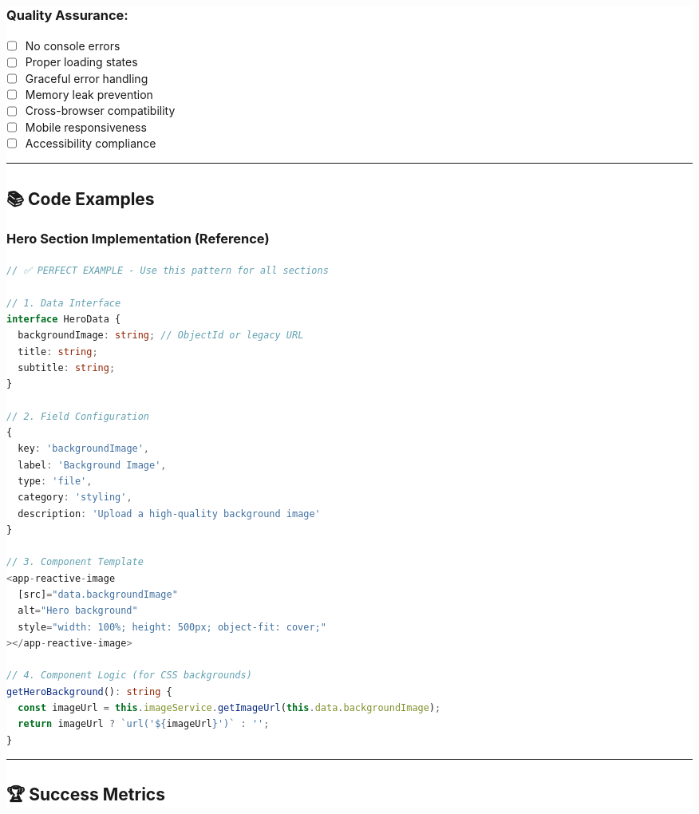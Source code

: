 ### Quality Assurance:

- [ ] No console errors
- [ ] Proper loading states
- [ ] Graceful error handling
- [ ] Memory leak prevention
- [ ] Cross-browser compatibility
- [ ] Mobile responsiveness
- [ ] Accessibility compliance

---

## 📚 Code Examples

### Hero Section Implementation (Reference)

```typescript
// ✅ PERFECT EXAMPLE - Use this pattern for all sections

// 1. Data Interface
interface HeroData {
  backgroundImage: string; // ObjectId or legacy URL
  title: string;
  subtitle: string;
}

// 2. Field Configuration
{
  key: 'backgroundImage',
  label: 'Background Image',
  type: 'file',
  category: 'styling',
  description: 'Upload a high-quality background image'
}

// 3. Component Template
<app-reactive-image
  [src]="data.backgroundImage"
  alt="Hero background"
  style="width: 100%; height: 500px; object-fit: cover;"
></app-reactive-image>

// 4. Component Logic (for CSS backgrounds)
getHeroBackground(): string {
  const imageUrl = this.imageService.getImageUrl(this.data.backgroundImage);
  return imageUrl ? `url('${imageUrl}')` : '';
}
```

---

## 🏆 Success Metrics
